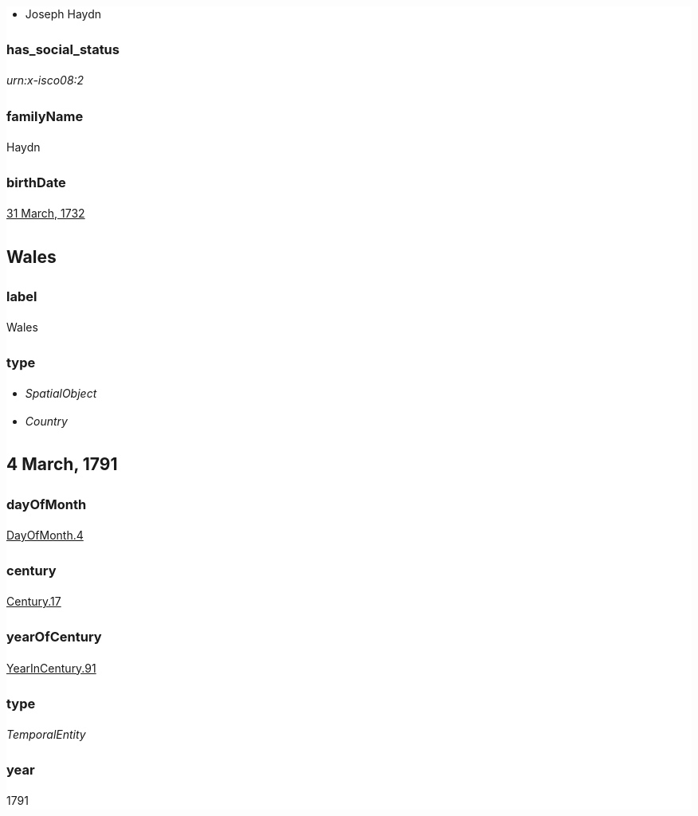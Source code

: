  - Joseph Haydn

### has_social_status


*urn:x-isco08:2*

### familyName


Haydn

### birthDate


[31 March, 1732](#31-March-1732)

## Wales

### label


Wales

### type

 - *SpatialObject*

 - *Country*

## 4 March, 1791

### dayOfMonth


[DayOfMonth.4](#DayOfMonth.4)

### century


[Century.17](#Century.17)

### yearOfCentury


[YearInCentury.91](#YearInCentury.91)

### type


*TemporalEntity*

### year


1791
